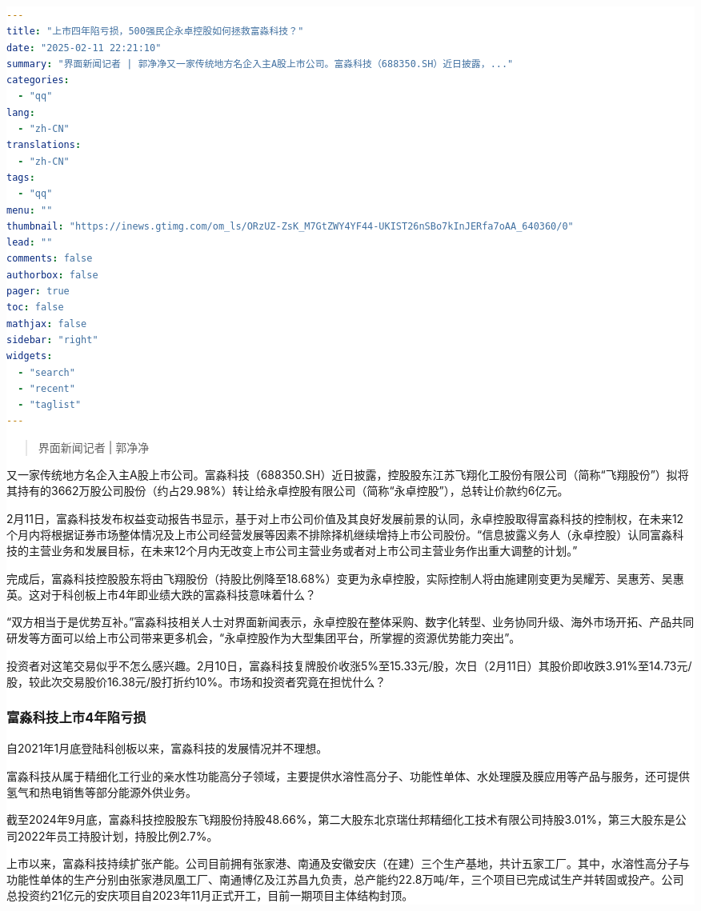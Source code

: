```yaml
---
title: "上市四年陷亏损，500强民企永卓控股如何拯救富淼科技？"
date: "2025-02-11 22:21:10"
summary: "界面新闻记者 | 郭净净又一家传统地方名企入主A股上市公司。富淼科技（688350.SH）近日披露，..."
categories:
  - "qq"
lang:
  - "zh-CN"
translations:
  - "zh-CN"
tags:
  - "qq"
menu: ""
thumbnail: "https://inews.gtimg.com/om_ls/ORzUZ-ZsK_M7GtZWY4YF44-UKIST26nSBo7kInJERfa7oAA_640360/0"
lead: ""
comments: false
authorbox: false
pager: true
toc: false
mathjax: false
sidebar: "right"
widgets:
  - "search"
  - "recent"
  - "taglist"
---
```


> 界面新闻记者 | 郭净净

又一家传统地方名企入主A股上市公司。富淼科技（688350.SH）近日披露，控股股东江苏飞翔化工股份有限公司（简称“飞翔股份”）拟将其持有的3662万股公司股份（约占29.98%）转让给永卓控股有限公司（简称“永卓控股”），总转让价款约6亿元。

2月11日，富淼科技发布权益变动报告书显示，基于对上市公司价值及其良好发展前景的认同，永卓控股取得富淼科技的控制权，在未来12个月内将根据证券市场整体情况及上市公司经营发展等因素不排除择机继续增持上市公司股份。“信息披露义务人（永卓控股）认同富淼科技的主营业务和发展目标，在未来12个月内无改变上市公司主营业务或者对上市公司主营业务作出重大调整的计划。”

完成后，富淼科技控股股东将由飞翔股份（持股比例降至18.68%）变更为永卓控股，实际控制人将由施建刚变更为吴耀芳、吴惠芳、吴惠英。这对于科创板上市4年即业绩大跌的富淼科技意味着什么？

“双方相当于是优势互补。”富淼科技相关人士对界面新闻表示，永卓控股在整体采购、数字化转型、业务协同升级、海外市场开拓、产品共同研发等方面可以给上市公司带来更多机会，“永卓控股作为大型集团平台，所掌握的资源优势能力突出”。

投资者对这笔交易似乎不怎么感兴趣。2月10日，富淼科技复牌股价收涨5%至15.33元/股，次日（2月11日）其股价即收跌3.91%至14.73元/股，较此次交易股价16.38元/股打折约10%。市场和投资者究竟在担忧什么？

### 富淼科技上市4年陷亏损

自2021年1月底登陆科创板以来，富淼科技的发展情况并不理想。

富淼科技从属于精细化工行业的亲水性功能高分子领域，主要提供水溶性高分子、功能性单体、水处理膜及膜应用等产品与服务，还可提供氢气和热电销售等部分能源外供业务。

截至2024年9月底，富淼科技控股股东飞翔股份持股48.66%，第二大股东北京瑞仕邦精细化工技术有限公司持股3.01%，第三大股东是公司2022年员工持股计划，持股比例2.7%。

上市以来，富淼科技持续扩张产能。公司目前拥有张家港、南通及安徽安庆（在建）三个生产基地，共计五家工厂。其中，水溶性高分子与功能性单体的生产分别由张家港凤凰工厂、南通博亿及江苏昌九负责，总产能约22.8万吨/年，三个项目已完成试生产并转固或投产。公司总投资约21亿元的安庆项目自2023年11月正式开工，目前一期项目主体结构封顶。
